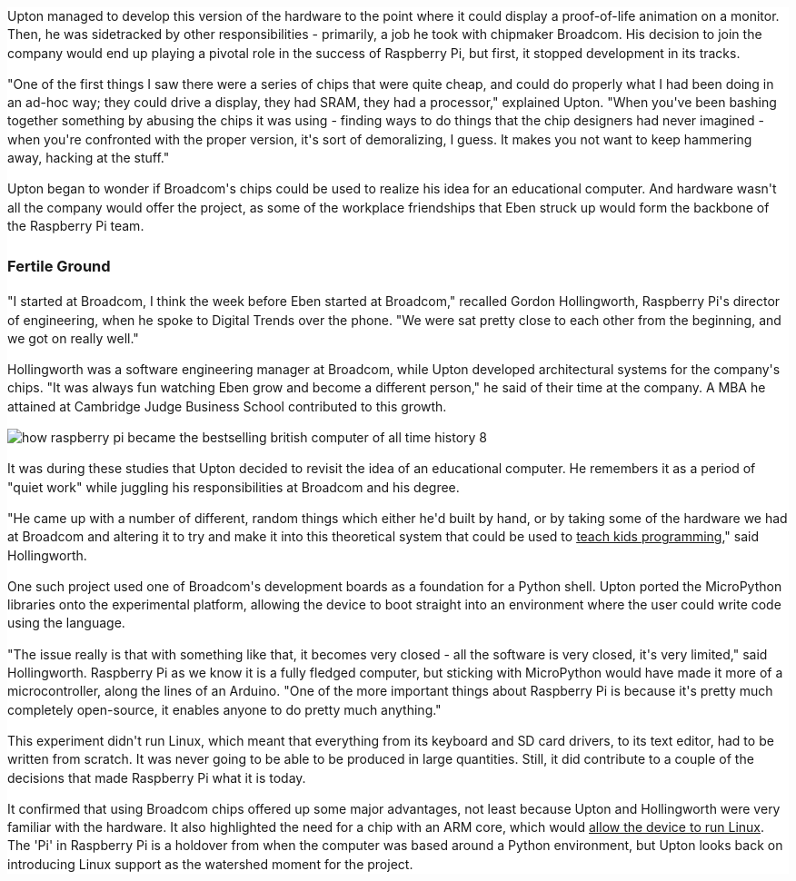Upton managed to develop this version of the hardware to the point where it could display a proof-of-life animation on a monitor. Then, he was sidetracked by other responsibilities - primarily, a job he took with chipmaker Broadcom. His decision to join the company would end up playing a pivotal role in the success of Raspberry Pi, but first, it stopped development in its tracks.

"One of the first things I saw there were a series of chips that were quite cheap, and could do properly what I had been doing in an ad-hoc way; they could drive a display, they had SRAM, they had a processor," explained Upton. "When you've been bashing together something by abusing the chips it was using - finding ways to do things that the chip designers had never imagined - when you're confronted with the proper version, it's sort of demoralizing, I guess. It makes you not want to keep hammering away, hacking at the stuff."

Upton began to wonder if Broadcom's chips could be used to realize his idea for an educational computer. And hardware wasn't all the company would offer the project, as some of the workplace friendships that Eben struck up would form the backbone of the Raspberry Pi team.

### Fertile Ground

"I started at Broadcom, I think the week before Eben started at Broadcom," recalled Gordon Hollingworth, Raspberry Pi's director of engineering, when he spoke to Digital Trends over the phone. "We were sat pretty close to each other from the beginning, and we got on really well."

Hollingworth was a software engineering manager at Broadcom, while Upton developed architectural systems for the company's chips. "It was always fun watching Eben grow and become a different person," he said of their time at the company. A MBA he attained at Cambridge Judge Business School contributed to this growth.

![how raspberry pi became the bestselling british computer of all time history 8](https://icdn2.digitaltrends.com/image/history-of-raspberry-pi-8-1200x9999.jpg)

It was during these studies that Upton decided to revisit the idea of an educational computer. He remembers it as a period of "quiet work" while juggling his responsibilities at Broadcom and his degree.

"He came up with a number of different, random things which either he'd built by hand, or by taking some of the hardware we had at Broadcom and altering it to try and make it into this theoretical system that could be used to [teach kids programming](https://www.digitaltrends.com/cool-tech/tynker-parrot-partnership/)," said Hollingworth.

One such project used one of Broadcom's development boards as a foundation for a Python shell. Upton ported the MicroPython libraries onto the experimental platform, allowing the device to boot straight into an environment where the user could write code using the language.

"The issue really is that with something like that, it becomes very closed - all the software is very closed, it's very limited," said Hollingworth. Raspberry Pi as we know it is a fully fledged computer, but sticking with MicroPython would have made it more of a microcontroller, along the lines of an Arduino. "One of the more important things about Raspberry Pi is because it's pretty much completely open-source, it enables anyone to do pretty much anything."

This experiment didn't run Linux, which meant that everything from its keyboard and SD card drivers, to its text editor, had to be written from scratch. It was never going to be able to be produced in large quantities. Still, it did contribute to a couple of the decisions that made Raspberry Pi what it is today.

It confirmed that using Broadcom chips offered up some major advantages, not least because Upton and Hollingworth were very familiar with the hardware. It also highlighted the need for a chip with an ARM core, which would [allow the device to run Linux](https://www.digitaltrends.com/computing/what-is-linux-questions-answered/). The 'Pi' in Raspberry Pi is a holdover from when the computer was based around a Python environment, but Upton looks back on introducing Linux support as the watershed moment for the project.
